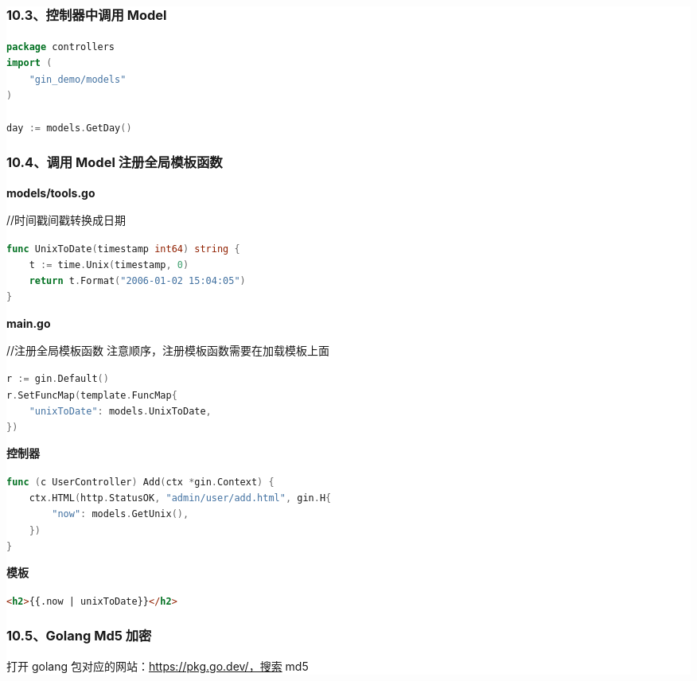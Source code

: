 

### 10.3、控制器中调用 Model

```go
package controllers
import ( 
    "gin_demo/models"
)

day := models.GetDay()
```



### 10.4、调用 Model 注册全局模板函数

**models/tools.go**

//时间戳间戳转换成日期

```go
func UnixToDate(timestamp int64) string {
    t := time.Unix(timestamp, 0)
    return t.Format("2006-01-02 15:04:05")
}
```

**main.go**

//注册全局模板函数 注意顺序，注册模板函数需要在加载模板上面

```go
r := gin.Default()
r.SetFuncMap(template.FuncMap{ 
    "unixToDate": models.UnixToDate, 
})
```

**控制器**

```go
func (c UserController) Add(ctx *gin.Context) {
    ctx.HTML(http.StatusOK, "admin/user/add.html", gin.H{ 
        "now": models.GetUnix(), 
    })
}
```

**模板**

```html
<h2>{{.now | unixToDate}}</h2>
```



### 10.5、Golang Md5 加密

打开 golang 包对应的网站：https://pkg.go.dev/，搜索 md5
